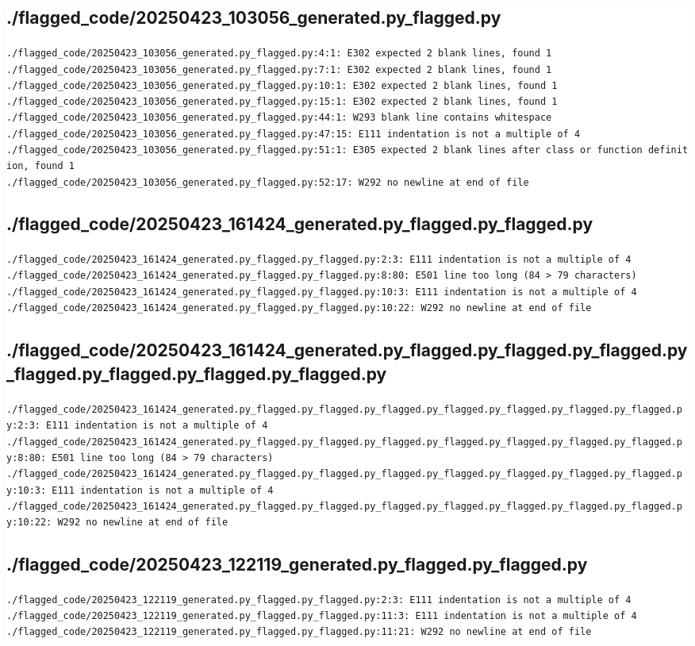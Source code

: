 ## ./flagged_code/20250423_103056_generated.py_flagged.py
```
./flagged_code/20250423_103056_generated.py_flagged.py:4:1: E302 expected 2 blank lines, found 1
./flagged_code/20250423_103056_generated.py_flagged.py:7:1: E302 expected 2 blank lines, found 1
./flagged_code/20250423_103056_generated.py_flagged.py:10:1: E302 expected 2 blank lines, found 1
./flagged_code/20250423_103056_generated.py_flagged.py:15:1: E302 expected 2 blank lines, found 1
./flagged_code/20250423_103056_generated.py_flagged.py:44:1: W293 blank line contains whitespace
./flagged_code/20250423_103056_generated.py_flagged.py:47:15: E111 indentation is not a multiple of 4
./flagged_code/20250423_103056_generated.py_flagged.py:51:1: E305 expected 2 blank lines after class or function definition, found 1
./flagged_code/20250423_103056_generated.py_flagged.py:52:17: W292 no newline at end of file

```

## ./flagged_code/20250423_161424_generated.py_flagged.py_flagged.py
```
./flagged_code/20250423_161424_generated.py_flagged.py_flagged.py:2:3: E111 indentation is not a multiple of 4
./flagged_code/20250423_161424_generated.py_flagged.py_flagged.py:8:80: E501 line too long (84 > 79 characters)
./flagged_code/20250423_161424_generated.py_flagged.py_flagged.py:10:3: E111 indentation is not a multiple of 4
./flagged_code/20250423_161424_generated.py_flagged.py_flagged.py:10:22: W292 no newline at end of file

```

## ./flagged_code/20250423_161424_generated.py_flagged.py_flagged.py_flagged.py_flagged.py_flagged.py_flagged.py_flagged.py
```
./flagged_code/20250423_161424_generated.py_flagged.py_flagged.py_flagged.py_flagged.py_flagged.py_flagged.py_flagged.py:2:3: E111 indentation is not a multiple of 4
./flagged_code/20250423_161424_generated.py_flagged.py_flagged.py_flagged.py_flagged.py_flagged.py_flagged.py_flagged.py:8:80: E501 line too long (84 > 79 characters)
./flagged_code/20250423_161424_generated.py_flagged.py_flagged.py_flagged.py_flagged.py_flagged.py_flagged.py_flagged.py:10:3: E111 indentation is not a multiple of 4
./flagged_code/20250423_161424_generated.py_flagged.py_flagged.py_flagged.py_flagged.py_flagged.py_flagged.py_flagged.py:10:22: W292 no newline at end of file

```

## ./flagged_code/20250423_122119_generated.py_flagged.py_flagged.py
```
./flagged_code/20250423_122119_generated.py_flagged.py_flagged.py:2:3: E111 indentation is not a multiple of 4
./flagged_code/20250423_122119_generated.py_flagged.py_flagged.py:11:3: E111 indentation is not a multiple of 4
./flagged_code/20250423_122119_generated.py_flagged.py_flagged.py:11:21: W292 no newline at end of file

```

